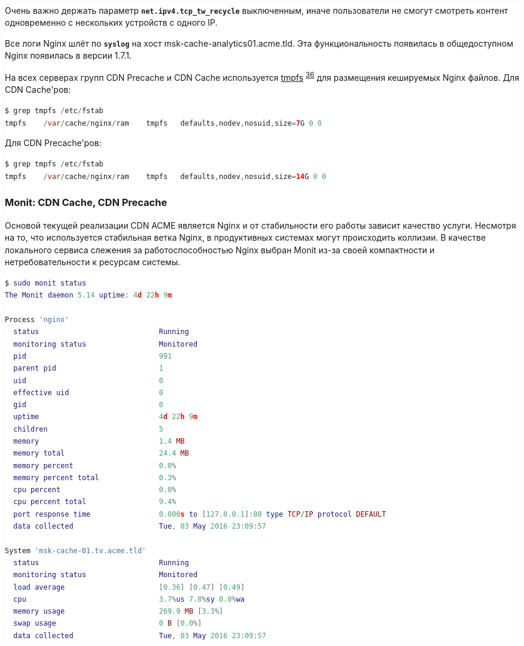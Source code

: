 Очень важно держать параметр **``net.ipv4.tcp_tw_recycle``** выключенным, иначе пользователи не смогут смотреть контент одновременно с нескольких устройств с одного IP.

Все логи Nginx шлёт по **``syslog``** на хост msk-cache-analytics01.acme.tld. Эта функциональность появилась в общедоступном Nginx появилась в версии 1.7.1.

На всех серверах групп CDN Precache и CDN Cache используется [tmpfs](https://ru.wikipedia.org/wiki/Tmpfs) <sup id="a36">[36](#f36)</sup> для размещения кешируемых Nginx файлов. Для CDN Cache'ров:
```java
$ grep tmpfs /etc/fstab
tmpfs    /var/cache/nginx/ram    tmpfs   defaults,nodev,nosuid,size=7G 0 0
```

Для CDN Precache'ров:
```java
$ grep tmpfs /etc/fstab 
tmpfs    /var/cache/nginx/ram    tmpfs   defaults,nodev,nosuid,size=14G 0 0
```

### Monit: CDN Cache, CDN Precache
Основой текущей реализации CDN ACME является Nginx и от стабильности его работы зависит качество услуги. Несмотря на то, что используется стабильная ветка Nginx, в продуктивных системах могут происходить коллизии. В качестве локального сервиса слежения за работоспособностью Nginx выбран Monit из-за своей компактности и нетребовательности к ресурсам системы.

```lua
$ sudo monit status
The Monit daemon 5.14 uptime: 4d 22h 9m 

Process 'nginx'
  status                            Running
  monitoring status                 Monitored
  pid                               991
  parent pid                        1
  uid                               0
  effective uid                     0
  gid                               0
  uptime                            4d 22h 9m 
  children                          5
  memory                            1.4 MB
  memory total                      24.4 MB
  memory percent                    0.0%
  memory percent total              0.3%
  cpu percent                       0.0%
  cpu percent total                 9.4%
  port response time                0.000s to [127.0.0.1]:80 type TCP/IP protocol DEFAULT
  data collected                    Tue, 03 May 2016 23:09:57

System 'msk-cache-01.tv.acme.tld'
  status                            Running
  monitoring status                 Monitored
  load average                      [0.36] [0.47] [0.49]
  cpu                               3.7%us 7.8%sy 0.0%wa
  memory usage                      269.9 MB [3.3%]
  swap usage                        0 B [0.0%]
  data collected                    Tue, 03 May 2016 23:09:57
```

